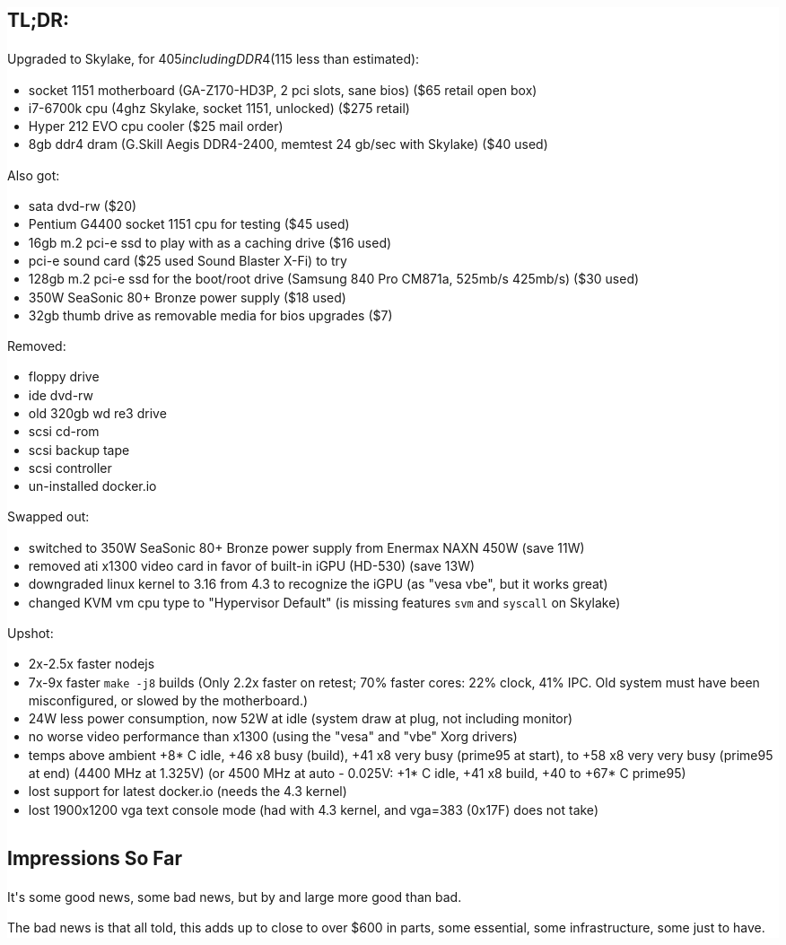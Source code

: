 
TL;DR:
------

Upgraded to Skylake, for $405 including DDR4 ($115 less than estimated):
- socket 1151 motherboard (GA-Z170-HD3P, 2 pci slots, sane bios) ($65 retail open box)
- i7-6700k cpu (4ghz Skylake, socket 1151, unlocked) ($275 retail)
- Hyper 212 EVO cpu cooler ($25 mail order)
- 8gb ddr4 dram (G.Skill Aegis DDR4-2400, memtest 24 gb/sec with Skylake) ($40 used)

Also got:
- sata dvd-rw ($20)
- Pentium G4400 socket 1151 cpu for testing ($45 used)
- 16gb m.2 pci-e ssd to play with as a caching drive ($16 used)
- pci-e sound card ($25 used Sound Blaster X-Fi) to try
- 128gb m.2 pci-e ssd for the boot/root drive (Samsung 840 Pro CM871a, 525mb/s 425mb/s) ($30 used)
- 350W SeaSonic 80+ Bronze power supply ($18 used)
- 32gb thumb drive as removable media for bios upgrades ($7)

Removed:
- floppy drive
- ide dvd-rw
- old 320gb wd re3 drive
- scsi cd-rom
- scsi backup tape
- scsi controller
- un-installed docker.io

Swapped out:
- switched to 350W SeaSonic 80+ Bronze power supply from Enermax NAXN 450W (save 11W)
- removed ati x1300 video card in favor of built-in iGPU (HD-530) (save 13W)
- downgraded linux kernel to 3.16 from 4.3 to recognize the iGPU (as "vesa vbe", but it works great)
- changed KVM vm cpu type to "Hypervisor Default" (is missing features `svm` and `syscall` on Skylake)

Upshot:
- 2x-2.5x faster nodejs
- 7x-9x faster `make -j8` builds (Only 2.2x faster on retest; 70% faster cores: 22% clock, 41% IPC.
  Old system must have been misconfigured, or slowed by the motherboard.)
- 24W less power consumption, now 52W at idle (system draw at plug, not including monitor)
- no worse video performance than x1300 (using the "vesa" and "vbe" Xorg drivers)
- temps above ambient +8* C idle, +46 x8 busy (build), +41 x8 very busy (prime95 at start),
  to +58 x8 very very busy (prime95 at end) (4400 MHz at 1.325V)
  (or 4500 MHz at auto - 0.025V: +1* C idle, +41 x8 build, +40 to +67* C prime95)
- lost support for latest docker.io (needs the 4.3 kernel)
- lost 1900x1200 vga text console mode (had with 4.3 kernel, and vga=383 (0x17F) does not take)


Impressions So Far
------------------

It's some good news, some bad news, but by and large more good than bad.

The bad news is that all told, this adds up to close to over $600 in parts, some
essential, some infrastructure, some just to have.

